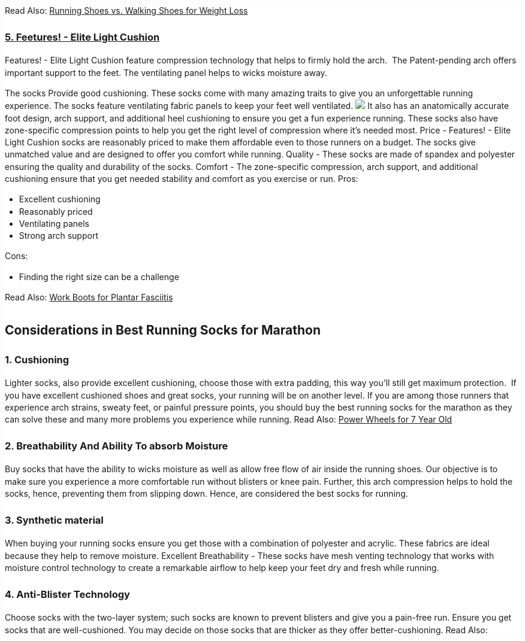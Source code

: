 Read Also:
[Running Shoes vs. Walking Shoes for Weight Loss](https://pestpolicy.com/running-shoes-vs-walking-shoes-for-weight-loss/)
### [5. Feetures! - Elite Light Cushion](https://www.amazon.com/dp/B074SZHDKZ/?tag=p-policy-20)
Features! - Elite Light Cushion feature compression technology that helps to firmly hold the arch.  The Patent-pending arch offers important support to the feet. The ventilating panel helps to wicks moisture away.

The socks Provide good cushioning. These socks come with many amazing traits to give you an unforgettable running experience. The socks feature ventilating fabric panels to keep your feet well ventilated.
![](/assets/img/e/ir)
It also has an anatomically accurate foot design, arch support, and additional heel cushioning to ensure you get a fun experience running. These socks also have zone-specific compression points to help you get the right level of compression where it’s needed most.
Price - Features! - Elite Light Cushion socks are reasonably priced to make them affordable even to those runners on a budget. The socks give unmatched value and are designed to offer you comfort while running.
Quality - These socks are made of spandex and polyester ensuring the quality and durability of the socks. Comfort - The zone-specific compression, arch support, and additional cushioning ensure that you get needed stability and comfort as you exercise or run.
Pros:
- Excellent cushioning
- Reasonably priced
- Ventilating panels
- Strong arch support

Cons:
- Finding the right size can be a challenge

Read Also:
[Work Boots for Plantar Fasciitis](https://pestpolicy.com/best-work-boots-for-plantar-fasciitis/)
## Considerations in Best Running Socks for Marathon
### 1. Cushioning
Lighter socks, also provide excellent cushioning, choose those with extra padding, this way you’ll still get maximum protection.  If you have excellent cushioned shoes and great socks, your running will be on another level.
If you are among those runners that experience arch strains, sweaty feet, or painful pressure points, you should buy the best running socks for the marathon as they can solve these and many more problems you experience while running.
Read Also:
[Power Wheels for 7 Year Old](https://pestpolicy.com/best-power-wheels-for-7-year-old/)
### 2. Breathability And Ability To absorb Moisture
Buy socks that have the ability to wicks moisture as well as allow free flow of air inside the running shoes. Our objective is to make sure you experience a more comfortable run without blisters or knee pain.
Further, this arch compression helps to hold the socks, hence, preventing them from slipping down. Hence, are considered the best socks for running.
### 3. Synthetic material
When buying your running socks ensure you get those with a combination of polyester and acrylic. These fabrics are ideal because they help to remove moisture.
Excellent Breathability - These socks have mesh venting technology that works with moisture control technology to create a remarkable airflow to help keep your feet dry and fresh while running.
### 4. Anti-Blister Technology
Choose socks with the two-layer system; such socks are known to prevent blisters and give you a pain-free run.
Ensure you get socks that are well-cushioned. You may decide on those socks that are thicker as they offer better-cushioning.
Read Also: